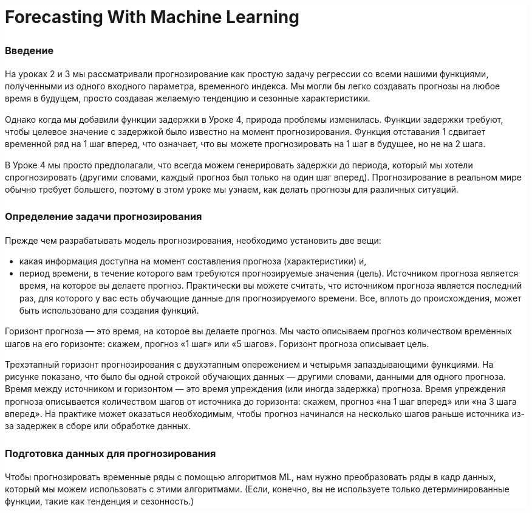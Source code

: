 # Forecasting With Machine Learning

### Введение
На уроках 2 и 3 мы рассматривали прогнозирование как простую задачу регрессии со всеми нашими функциями, полученными 
из одного входного параметра, временного индекса. Мы могли бы легко создавать прогнозы на любое время в будущем, 
просто создавая желаемую тенденцию и сезонные характеристики.  

Однако когда мы добавили функции задержки в Уроке 4, природа проблемы изменилась. Функции задержки требуют, чтобы 
целевое значение с задержкой было известно на момент прогнозирования. Функция отставания 1 сдвигает временной ряд на 
1 шаг вперед, что означает, что вы можете прогнозировать на 1 шаг в будущее, но не на 2 шага.  

В Уроке 4 мы просто предполагали, что всегда можем генерировать задержки до периода, который мы хотели 
спрогнозировать (другими словами, каждый прогноз был только на один шаг вперед). Прогнозирование в реальном мире 
обычно требует большего, поэтому в этом уроке мы узнаем, как делать прогнозы для различных ситуаций.  

### Определение задачи прогнозирования
Прежде чем разрабатывать модель прогнозирования, необходимо установить две вещи:

- какая информация доступна на момент составления прогноза (характеристики) и,
- период времени, в течение которого вам требуются прогнозируемые значения (цель).
Источником прогноза является время, на которое вы делаете прогноз. Практически вы можете считать, что источником 
  прогноза является последний раз, для которого у вас есть обучающие данные для прогнозируемого времени. Все, вплоть 
  до происхождения, может быть использовано для создания функций.   

Горизонт прогноза — это время, на которое вы делаете прогноз. Мы часто описываем прогноз количеством временных шагов 
на его горизонте: скажем, прогноз «1 шаг» или «5 шагов». Горизонт прогноза описывает цель. 


Трехэтапный горизонт прогнозирования с двухэтапным опережением и четырьмя запаздывающими функциями. На рисунке 
показано, что было бы одной строкой обучающих данных — другими словами, данными для одного прогноза. 
Время между источником и горизонтом — это время упреждения (или иногда задержка) прогноза. Время упреждения прогноза 
описывается количеством шагов от источника до горизонта: скажем, прогноз «на 1 шаг вперед» или «на 3 шага вперед». 
На практике может оказаться необходимым, чтобы прогноз начинался на несколько шагов раньше источника из-за задержек 
в сборе или обработке данных.   

### Подготовка данных для прогнозирования
Чтобы прогнозировать временные ряды с помощью алгоритмов ML, нам нужно преобразовать ряды в кадр данных, который мы 
можем использовать с этими алгоритмами. (Если, конечно, вы не используете только детерминированные функции, такие 
как тенденция и сезонность.)  
